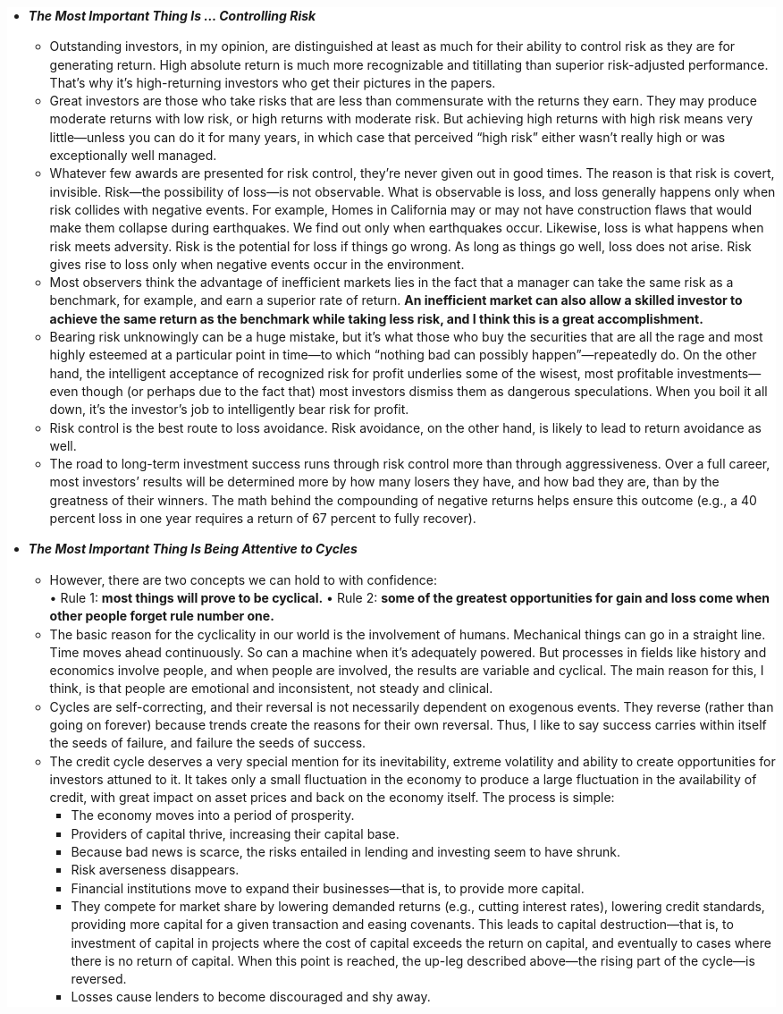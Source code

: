 - ***The Most Important Thing Is … Controlling Risk***
    - Outstanding investors, in my opinion, are distinguished at least as much for their ability to control risk as they are for generating return. High absolute return is much more recognizable and titillating than superior risk-adjusted performance. That’s why it’s high-returning investors who get their pictures in the papers.
    - Great investors are those who take risks that are less than commensurate with the returns they earn. They may produce moderate returns with low risk, or high returns with moderate risk. But achieving high returns with high risk means very little—unless you can do it for many years, in which case that perceived “high risk” either wasn’t really high or was exceptionally well managed.                                                                                                                                                   
    - Whatever few awards are presented for risk control, they’re never given out in good times. The reason is that risk is covert, invisible. Risk—the possibility of loss—is not observable. What is observable is loss, and loss generally happens only when risk collides with negative events. For example, Homes in California may or may not have construction flaws that would make them collapse during earthquakes. We find out only when earthquakes occur. Likewise, loss is what happens when risk meets adversity. Risk is the potential for loss if things go wrong. As long as things go well, loss does not arise. Risk gives rise to loss only when negative events occur in the environment.   
    - Most observers think the advantage of inefficient markets lies in the fact that a manager can take the same risk as a benchmark, for example, and earn a superior rate of return. **An inefficient market can also allow a skilled investor to achieve the same return as the benchmark while taking less risk, and I think this is a great accomplishment.**  
    - Bearing risk unknowingly can be a huge mistake, but it’s what those who buy the securities that are all the rage and most highly esteemed at a particular point in time—to which “nothing bad can possibly happen”—repeatedly do. On the other hand, the intelligent acceptance of recognized risk for profit underlies some of the wisest, most profitable investments—even though (or perhaps due to the fact that) most investors dismiss them as dangerous speculations. When you boil it all down, it’s the investor’s job to intelligently bear risk for profit.
    - Risk control is the best route to loss avoidance. Risk avoidance, on the other hand, is likely to lead to return avoidance as well.
    - The road to long-term investment success runs through risk control more than through aggressiveness. Over a full career, most investors’ results will be determined more by how many losers they have, and how bad they are, than by the greatness of their winners. The math behind the compounding of negative returns helps ensure this outcome (e.g., a 40 percent loss in one year requires a return of 67 percent to fully recover).
    
- ***The Most Important Thing Is Being Attentive to Cycles***     
    - However, there are two concepts we can hold to with confidence:  
       • Rule 1: **most things will prove to be cyclical.**
       • Rule 2: **some of the greatest opportunities for gain and loss come when other people forget rule number one.**
    - The basic reason for the cyclicality in our world is the involvement of humans. Mechanical things can go in a straight line. Time moves ahead continuously. So can a machine when it’s adequately powered. But processes in fields like history and economics involve people, and when people are involved, the results are variable and cyclical. The main reason for this, I think, is that people are emotional and inconsistent, not steady and clinical.
    - Cycles are self-correcting, and their reversal is not necessarily dependent on exogenous events. They reverse (rather than going on forever) because trends create the reasons for their own reversal. Thus, I like to say success carries within itself the seeds of failure, and failure the seeds of success.
    - The credit cycle deserves a very special mention for its inevitability, extreme volatility and ability to create opportunities for investors attuned to it. It takes only a small fluctuation in the economy to produce a large fluctuation in the availability of credit, with great impact on asset prices and back on the economy itself. The process is simple:
      - The economy moves into a period of prosperity.
      - Providers of capital thrive, increasing their capital base.
      - Because bad news is scarce, the risks entailed in lending and investing seem to have shrunk.
      - Risk averseness disappears.
      - Financial institutions move to expand their businesses—that is, to provide more capital.
      - They compete for market share by lowering demanded returns (e.g., cutting interest rates), lowering credit standards, providing more capital for a given transaction and easing covenants.
      This leads to capital destruction—that is, to investment of capital in projects where the cost of capital exceeds the return on capital, and eventually to cases where there is no return of capital. When this point is reached, the up-leg described above—the rising part of the cycle—is reversed.
      - Losses cause lenders to become discouraged and shy away.